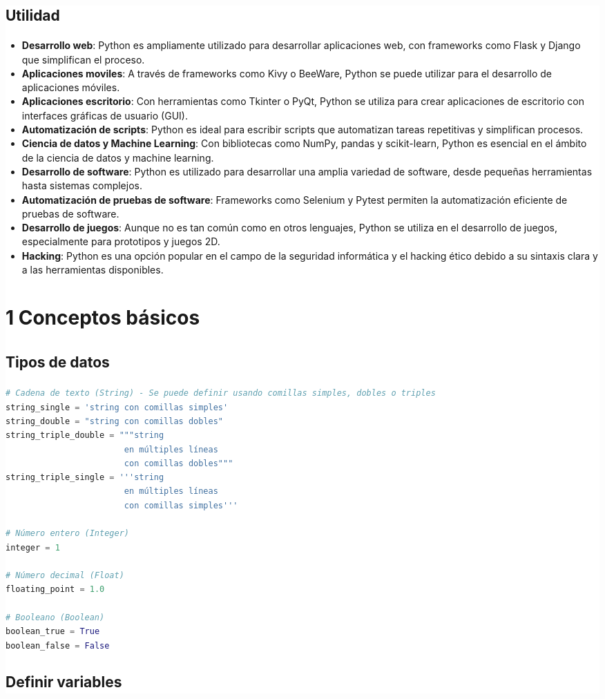 
## Utilidad

- **Desarrollo web**: Python es ampliamente utilizado para desarrollar aplicaciones web, con frameworks como Flask y Django que simplifican el proceso.
- **Aplicaciones moviles**: A través de frameworks como Kivy o BeeWare, Python se puede utilizar para el desarrollo de aplicaciones móviles.
- **Aplicaciones escritorio**: Con herramientas como Tkinter o PyQt, Python se utiliza para crear aplicaciones de escritorio con interfaces gráficas de usuario (GUI).
- **Automatización de scripts**: Python es ideal para escribir scripts que automatizan tareas repetitivas y simplifican procesos.
- **Ciencia de datos y Machine Learning**: Con bibliotecas como NumPy, pandas y scikit-learn, Python es esencial en el ámbito de la ciencia de datos y machine learning.
- **Desarrollo de software**: Python es utilizado para desarrollar una amplia variedad de software, desde pequeñas herramientas hasta sistemas complejos.
- **Automatización de pruebas de software**: Frameworks como Selenium y Pytest permiten la automatización eficiente de pruebas de software.
- **Desarrollo de juegos**: Aunque no es tan común como en otros lenguajes, Python se utiliza en el desarrollo de juegos, especialmente para prototipos y juegos 2D.
- **Hacking**: Python es una opción popular en el campo de la seguridad informática y el hacking ético debido a su sintaxis clara y a las herramientas disponibles.



# 1 Conceptos básicos

## Tipos de datos

```python
# Cadena de texto (String) - Se puede definir usando comillas simples, dobles o triples
string_single = 'string con comillas simples'
string_double = "string con comillas dobles"
string_triple_double = """string
                        en múltiples líneas
                        con comillas dobles"""
string_triple_single = '''string
                        en múltiples líneas
                        con comillas simples'''

# Número entero (Integer)
integer = 1

# Número decimal (Float)
floating_point = 1.0

# Booleano (Boolean)
boolean_true = True
boolean_false = False
```

## Definir variables
